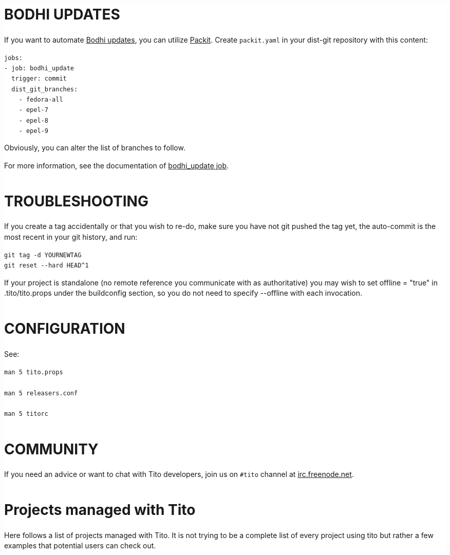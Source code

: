 BODHI UPDATES
=============

If you want to automate [Bodhi updates](https://bodhi.fedoraproject.org/), you
can utilize [Packit](https://packit.dev/). Create `packit.yaml` in your dist-git
repository with this content:

    jobs:
    - job: bodhi_update
      trigger: commit
      dist_git_branches:
        - fedora-all
        - epel-7
        - epel-8
        - epel-9

Obviously, you can alter the list of branches to follow.

For more information, see the documentation of
[bodhi_update job](https://packit.dev/docs/configuration/downstream/bodhi_update).


TROUBLESHOOTING
===============

If you create a tag accidentally or that you wish to re-do, make sure you have
not git pushed the tag yet, the auto-commit is the most recent in your git
history, and run:

    git tag -d YOURNEWTAG
    git reset --hard HEAD^1

If your project is standalone (no remote reference you communicate with as
authoritative) you may wish to set offline = "true" in .tito/tito.props under
the buildconfig section, so you do not need to specify --offline with each
invocation.


CONFIGURATION
=============

See:

    man 5 tito.props

    man 5 releasers.conf

    man 5 titorc


COMMUNITY
=========

If you need an advice or want to chat with Tito developers, join us
on `#tito` channel at [irc.freenode.net](https://webchat.freenode.net/).


Projects managed with Tito
==========================

Here follows a list of projects managed with Tito. It is not trying to be a complete list
of every project using tito but rather a few examples that potential users can check out.
